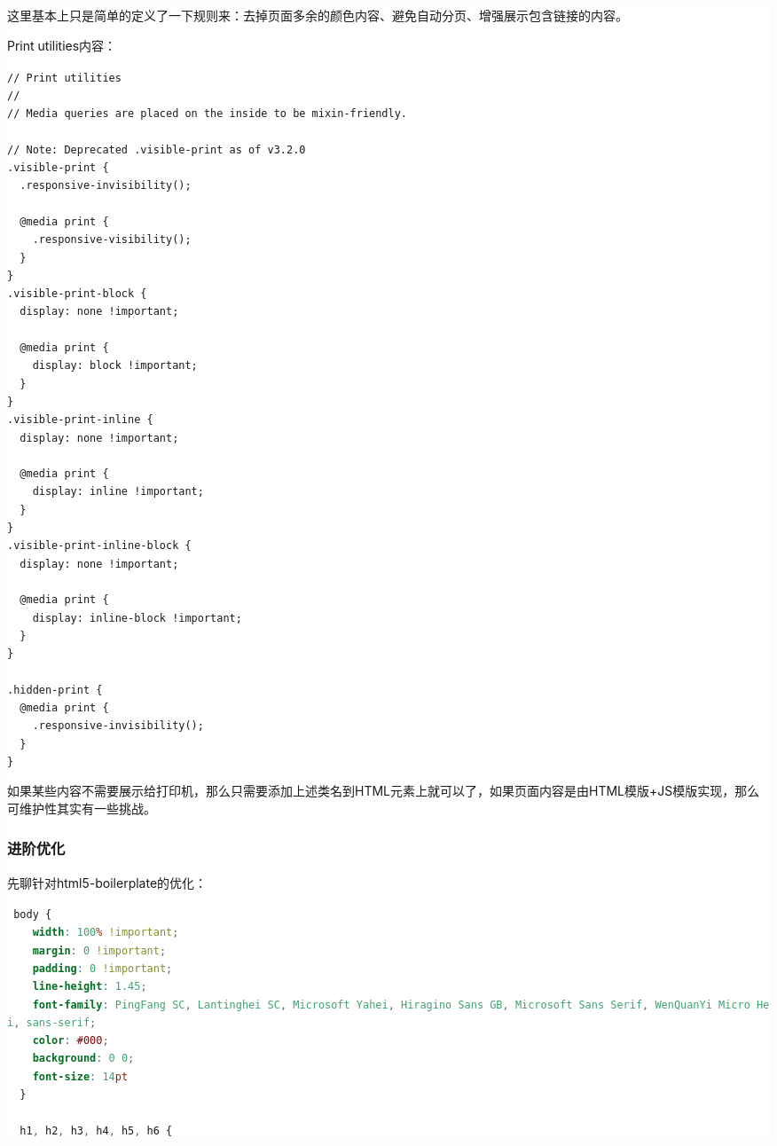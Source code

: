 这里基本上只是简单的定义了一下规则来：去掉页面多余的颜色内容、避免自动分页、增强展示包含链接的内容。

Print utilities内容：

```less
// Print utilities
//
// Media queries are placed on the inside to be mixin-friendly.

// Note: Deprecated .visible-print as of v3.2.0
.visible-print {
  .responsive-invisibility();

  @media print {
    .responsive-visibility();
  }
}
.visible-print-block {
  display: none !important;

  @media print {
    display: block !important;
  }
}
.visible-print-inline {
  display: none !important;

  @media print {
    display: inline !important;
  }
}
.visible-print-inline-block {
  display: none !important;

  @media print {
    display: inline-block !important;
  }
}

.hidden-print {
  @media print {
    .responsive-invisibility();
  }
}
```

如果某些内容不需要展示给打印机，那么只需要添加上述类名到HTML元素上就可以了，如果页面内容是由HTML模版+JS模版实现，那么可维护性其实有一些挑战。

### 进阶优化

先聊针对html5-boilerplate的优化：

```css
 body {
    width: 100% !important;
    margin: 0 !important;
    padding: 0 !important;
    line-height: 1.45;
    font-family: PingFang SC, Lantinghei SC, Microsoft Yahei, Hiragino Sans GB, Microsoft Sans Serif, WenQuanYi Micro Hei, sans-serif;
    color: #000;
    background: 0 0;
    font-size: 14pt
  }

  h1, h2, h3, h4, h5, h6 {
```